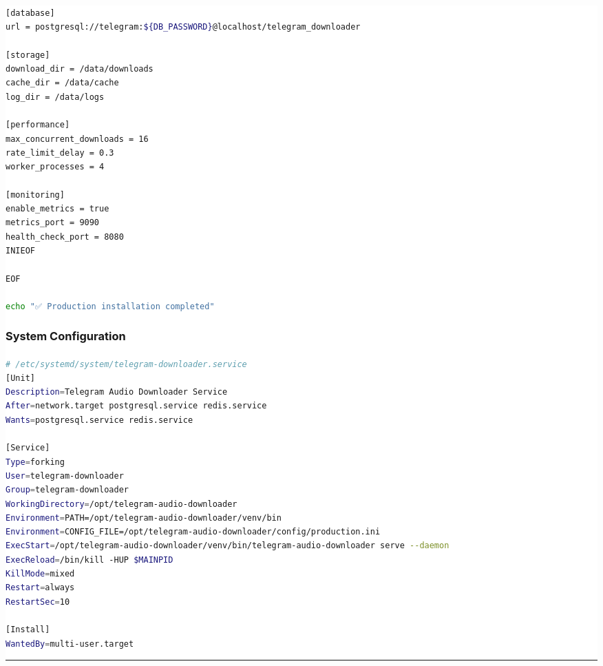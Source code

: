 ```bash
[database]
url = postgresql://telegram:${DB_PASSWORD}@localhost/telegram_downloader

[storage]
download_dir = /data/downloads
cache_dir = /data/cache
log_dir = /data/logs

[performance]
max_concurrent_downloads = 16
rate_limit_delay = 0.3
worker_processes = 4

[monitoring]
enable_metrics = true
metrics_port = 9090
health_check_port = 8080
INIEOF

EOF

echo "✅ Production installation completed"
```

### System Configuration

```bash
# /etc/systemd/system/telegram-downloader.service
[Unit]
Description=Telegram Audio Downloader Service
After=network.target postgresql.service redis.service
Wants=postgresql.service redis.service

[Service]
Type=forking
User=telegram-downloader
Group=telegram-downloader
WorkingDirectory=/opt/telegram-audio-downloader
Environment=PATH=/opt/telegram-audio-downloader/venv/bin
Environment=CONFIG_FILE=/opt/telegram-audio-downloader/config/production.ini
ExecStart=/opt/telegram-audio-downloader/venv/bin/telegram-audio-downloader serve --daemon
ExecReload=/bin/kill -HUP $MAINPID
KillMode=mixed
Restart=always
RestartSec=10

[Install]
WantedBy=multi-user.target
```

---
